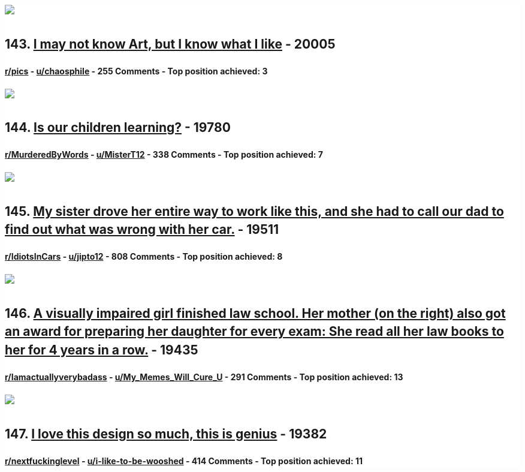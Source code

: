<a href="https://i.redd.it/qjlx7kw0l1151.png"><img src="https://b.thumbs.redditmedia.com/Bl6IBc2izaMv4LsfLblgoBmPWNLvTNqxHIcf9dQXp6k.jpg"></img></a>

## 143. [I may not know Art, but I know what I like](http://reddit.com/r/pics/comments/gqxyd3/i_may_not_know_art_but_i_know_what_i_like/) - 20005
#### [r/pics](http://reddit.com/r/pics) - [u/chaosphile](http://reddit.com/u/chaosphile) - 255 Comments - Top position achieved: 3

<a href="https://i.redd.it/k1avzj3cc4151.jpg"><img src="https://b.thumbs.redditmedia.com/mlKT4KPTboOHSh8BXZ3AsAmPg8jEHh1cvkE2CKeDhKQ.jpg"></img></a>

## 144. [Is our children learning?](http://reddit.com/r/MurderedByWords/comments/gr345y/is_our_children_learning/) - 19780
#### [r/MurderedByWords](http://reddit.com/r/MurderedByWords) - [u/MisterT12](http://reddit.com/u/MisterT12) - 338 Comments - Top position achieved: 7

<a href="https://i.redd.it/6z5795c0p5151.jpg"><img src="https://b.thumbs.redditmedia.com/ZlfbD23LsCCj97CdOiwd6Os_EY8sm90dG6f3E5HTMkw.jpg"></img></a>

## 145. [My sister drove her entire way to work like this, and she had to call our dad to find out what was wrong with her car.](http://reddit.com/r/IdiotsInCars/comments/gqp28e/my_sister_drove_her_entire_way_to_work_like_this/) - 19511
#### [r/IdiotsInCars](http://reddit.com/r/IdiotsInCars) - [u/jipto12](http://reddit.com/u/jipto12) - 808 Comments - Top position achieved: 8

<a href="https://i.redd.it/qjdpsvjfz0151.jpg"><img src="https://b.thumbs.redditmedia.com/nthW5sRm4eowH0CZMHdDfm9au5IVNtkSJfXPobwk9ck.jpg"></img></a>

## 146. [A visually impaired girl finished law school. Her mother (on the right) also got an award for preparing her daughter for every exam: She read all her law books to her for 4 years in a row.](http://reddit.com/r/Iamactuallyverybadass/comments/gr7bzz/a_visually_impaired_girl_finished_law_school_her/) - 19435
#### [r/Iamactuallyverybadass](http://reddit.com/r/Iamactuallyverybadass) - [u/My_Memes_Will_Cure_U](http://reddit.com/u/My_Memes_Will_Cure_U) - 291 Comments - Top position achieved: 13

<a href="https://i.imgur.com/fs2hCNM.jpg"><img src="https://a.thumbs.redditmedia.com/OQjOV0gHTTow2IzAWsvpZ4jydf4MKO9oA-517C5BU20.jpg"></img></a>

## 147. [I love this design so much, this is genius](http://reddit.com/r/nextfuckinglevel/comments/gqtt4h/i_love_this_design_so_much_this_is_genius/) - 19382
#### [r/nextfuckinglevel](http://reddit.com/r/nextfuckinglevel) - [u/i-like-to-be-wooshed](http://reddit.com/u/i-like-to-be-wooshed) - 414 Comments - Top position achieved: 11

